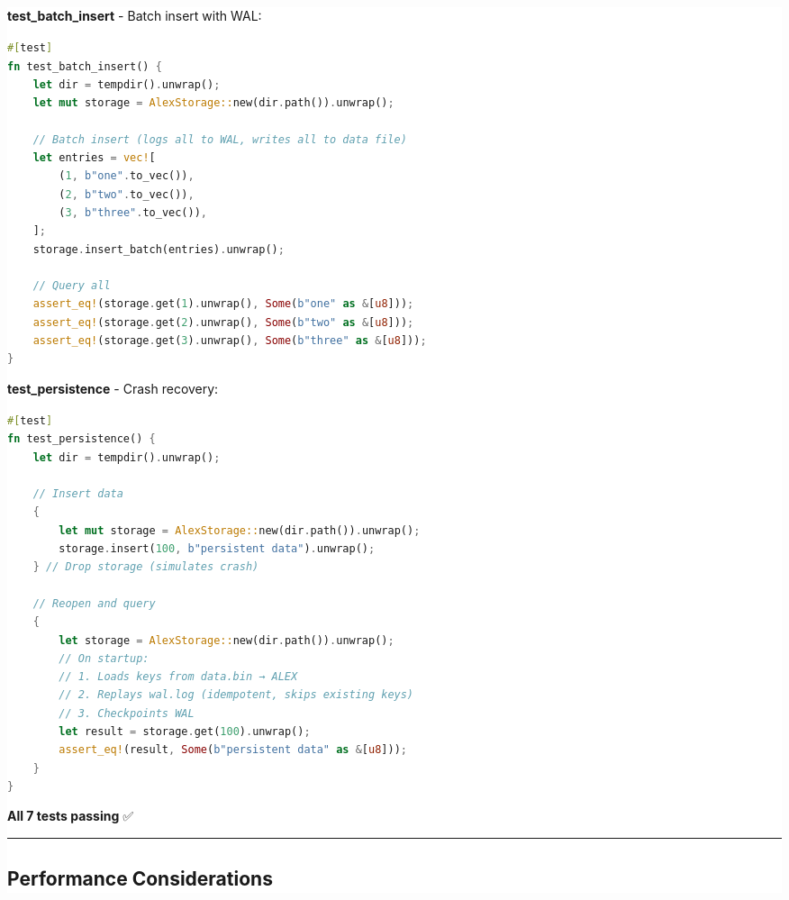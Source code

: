 **test_batch_insert** - Batch insert with WAL:
```rust
#[test]
fn test_batch_insert() {
    let dir = tempdir().unwrap();
    let mut storage = AlexStorage::new(dir.path()).unwrap();

    // Batch insert (logs all to WAL, writes all to data file)
    let entries = vec![
        (1, b"one".to_vec()),
        (2, b"two".to_vec()),
        (3, b"three".to_vec()),
    ];
    storage.insert_batch(entries).unwrap();

    // Query all
    assert_eq!(storage.get(1).unwrap(), Some(b"one" as &[u8]));
    assert_eq!(storage.get(2).unwrap(), Some(b"two" as &[u8]));
    assert_eq!(storage.get(3).unwrap(), Some(b"three" as &[u8]));
}
```

**test_persistence** - Crash recovery:
```rust
#[test]
fn test_persistence() {
    let dir = tempdir().unwrap();

    // Insert data
    {
        let mut storage = AlexStorage::new(dir.path()).unwrap();
        storage.insert(100, b"persistent data").unwrap();
    } // Drop storage (simulates crash)

    // Reopen and query
    {
        let storage = AlexStorage::new(dir.path()).unwrap();
        // On startup:
        // 1. Loads keys from data.bin → ALEX
        // 2. Replays wal.log (idempotent, skips existing keys)
        // 3. Checkpoints WAL
        let result = storage.get(100).unwrap();
        assert_eq!(result, Some(b"persistent data" as &[u8]));
    }
}
```

**All 7 tests passing** ✅

---

## Performance Considerations
